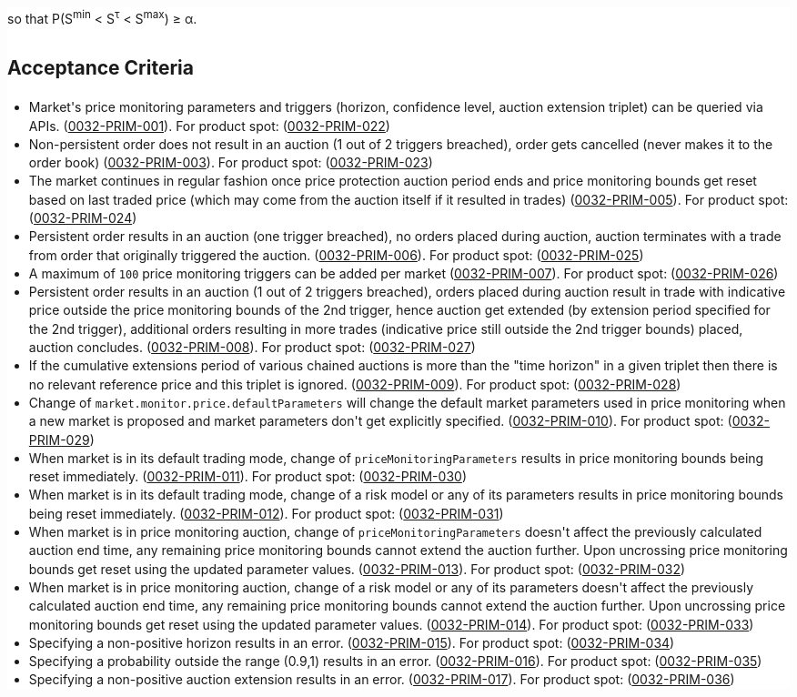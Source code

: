   so that P(S<sup>min</sup> < S<sup>τ</sup> < S<sup>max</sup>) ≥ α.

## Acceptance Criteria

- Market's price monitoring parameters and triggers (horizon, confidence level, auction extension triplet) can be queried via APIs. (<a name="0032-PRIM-001" href="#0032-PRIM-001">0032-PRIM-001</a>). For product spot: (<a name="0032-PRIM-022" href="#0032-PRIM-022">0032-PRIM-022</a>)
- Non-persistent order does not result in an auction (1 out of 2 triggers breached), order gets cancelled (never makes it to the order book)
(<a name="0032-PRIM-003" href="#0032-PRIM-003">0032-PRIM-003</a>). For product spot: (<a name="0032-PRIM-023" href="#0032-PRIM-023">0032-PRIM-023</a>)
- The market continues in regular fashion once price protection auction period ends and price monitoring bounds get reset based on last traded price (which may come from the auction itself if it resulted in trades)  (<a name="0032-PRIM-005" href="#0032-PRIM-005">0032-PRIM-005</a>). For product spot: (<a name="0032-PRIM-024" href="#0032-PRIM-024">0032-PRIM-024</a>)
- Persistent order results in an auction (one trigger breached), no orders placed during auction, auction terminates with a trade from order that originally triggered the auction. (<a name="0032-PRIM-006" href="#0032-PRIM-006">0032-PRIM-006</a>). For product spot: (<a name="0032-PRIM-025" href="#0032-PRIM-025">0032-PRIM-025</a>)
- A maximum of `100` price monitoring triggers can be added per market (<a name="0032-PRIM-007" href="#0032-PRIM-007">0032-PRIM-007</a>). For product spot: (<a name="0032-PRIM-026" href="#0032-PRIM-026">0032-PRIM-026</a>)
- Persistent order results in an auction (1 out of 2 triggers breached), orders placed during auction result in trade with indicative price outside the price monitoring bounds of the 2nd trigger, hence auction get extended (by extension period specified for the 2nd trigger), additional orders resulting in more trades (indicative price still outside the 2nd trigger bounds) placed, auction concludes. (<a name="0032-PRIM-008" href="#0032-PRIM-008">0032-PRIM-008</a>). For product spot: (<a name="0032-PRIM-027" href="#0032-PRIM-027">0032-PRIM-027</a>)
- If the cumulative extensions period of various chained auctions is more than the "time horizon" in a given triplet then there is no relevant reference price and this triplet is ignored. (<a name="0032-PRIM-009" href="#0032-PRIM-009">0032-PRIM-009</a>). For product spot: (<a name="0032-PRIM-028" href="#0032-PRIM-028">0032-PRIM-028</a>)
- Change of `market.monitor.price.defaultParameters` will change the default market parameters used in price monitoring when a new market is proposed and market parameters don't get explicitly specified. (<a name="0032-PRIM-010" href="#0032-PRIM-010">0032-PRIM-010</a>). For product spot: (<a name="0032-PRIM-029" href="#0032-PRIM-029">0032-PRIM-029</a>)
- When market is in its default trading mode, change of `priceMonitoringParameters` results in price monitoring bounds being reset immediately. (<a name="0032-PRIM-011" href="#0032-PRIM-011">0032-PRIM-011</a>). For product spot: (<a name="0032-PRIM-030" href="#0032-PRIM-030">0032-PRIM-030</a>)
- When market is in its default trading mode, change of a risk model or any of its parameters results in price monitoring bounds being reset immediately. (<a name="0032-PRIM-012" href="#0032-PRIM-012">0032-PRIM-012</a>). For product spot: (<a name="0032-PRIM-031" href="#0032-PRIM-031">0032-PRIM-031</a>)
- When market is in price monitoring auction, change of `priceMonitoringParameters` doesn't affect the previously calculated auction end time, any remaining price monitoring bounds cannot extend the auction further. Upon uncrossing price monitoring bounds get reset using the updated parameter values. (<a name="0032-PRIM-013" href="#0032-PRIM-013">0032-PRIM-013</a>). For product spot: (<a name="0032-PRIM-032" href="#0032-PRIM-032">0032-PRIM-032</a>)
- When market is in price monitoring auction, change of a risk model or any of its parameters doesn't affect the previously calculated auction end time, any remaining price monitoring bounds cannot extend the auction further. Upon uncrossing price monitoring bounds get reset using the updated parameter values. (<a name="0032-PRIM-014" href="#0032-PRIM-014">0032-PRIM-014</a>). For product spot: (<a name="0032-PRIM-033" href="#0032-PRIM-033">0032-PRIM-033</a>)
- Specifying a non-positive horizon results in an error. (<a name="0032-PRIM-015" href="#0032-PRIM-015">0032-PRIM-015</a>). For product spot: (<a name="0032-PRIM-034" href="#0032-PRIM-034">0032-PRIM-034</a>)
- Specifying a probability outside the range (0.9,1) results in an error. (<a name="0032-PRIM-016" href="#0032-PRIM-016">0032-PRIM-016</a>). For product spot: (<a name="0032-PRIM-035" href="#0032-PRIM-035">0032-PRIM-035</a>)
- Specifying a non-positive auction extension results in an error. (<a name="0032-PRIM-017" href="#0032-PRIM-017">0032-PRIM-017</a>). For product spot: (<a name="0032-PRIM-036" href="#0032-PRIM-036">0032-PRIM-036</a>)